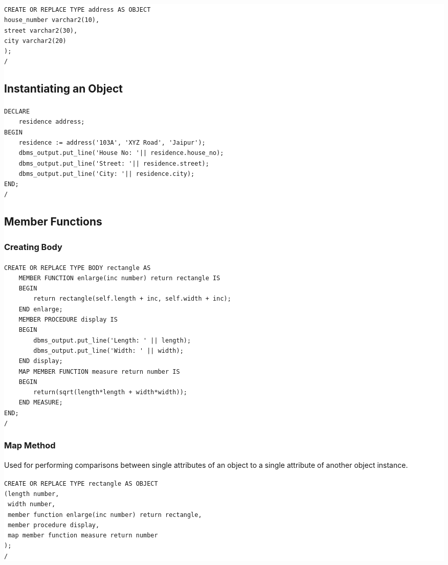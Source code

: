 ```plsql
CREATE OR REPLACE TYPE address AS OBJECT
house_number varchar2(10),
street varchar2(30),
city varchar2(20)
);
/
```

## Instantiating an Object

```plsql
DECLARE
	residence address;
BEGIN
	residence := address('103A', 'XYZ Road', 'Jaipur');
	dbms_output.put_line('House No: '|| residence.house_no);
	dbms_output.put_line('Street: '|| residence.street); 
	dbms_output.put_line('City: '|| residence.city);
END;
/
```

## Member Functions

### Creating Body

```plsql
CREATE OR REPLACE TYPE BODY rectangle AS
	MEMBER FUNCTION enlarge(inc number) return rectangle IS
	BEGIN
		return rectangle(self.length + inc, self.width + inc);
	END enlarge;
	MEMBER PROCEDURE display IS
	BEGIN
		dbms_output.put_line('Length: ' || length);
		dbms_output.put_line('Width: ' || width);
	END display;
	MAP MEMBER FUNCTION measure return number IS
	BEGIN
		return(sqrt(length*length + width*width));
	END MEASURE;
END;
/
```

### Map Method

Used for performing comparisons between single attributes of an object to a single attribute of another object instance. 

```plsql
CREATE OR REPLACE TYPE rectangle AS OBJECT
(length number, 
 width number,
 member function enlarge(inc number) return rectangle,
 member procedure display,
 map member function measure return number
);
/
```
